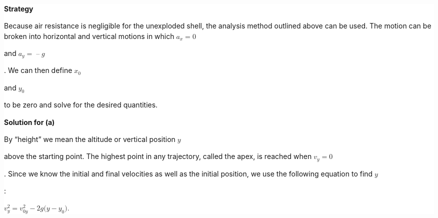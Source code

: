 **Strategy**

Because air resistance is negligible for the unexploded shell, the analysis method outlined above can be used. The motion can be broken into horizontal and vertical motions in which <math xmlns="http://www.w3.org/1998/Math/MathML"><semantics><mrow><mrow><mrow><msub><mi>a</mi><mrow><mi>x</mi></mrow></msub><mo stretchy="false">=</mo><mn>0</mn></mrow></mrow><mrow /></mrow><annotation encoding="StarMath 5.0"> size 12{ a rSub { size 8{x} } =0} {}</annotation></semantics></math>

 and <math xmlns="http://www.w3.org/1998/Math/MathML"><semantics><mrow><mrow><mrow><msub><mi>a</mi><mrow><mi>y</mi></mrow></msub><mo stretchy="false">=</mo><mo>–</mo><mi>g</mi></mrow></mrow><mrow /></mrow><annotation encoding="StarMath 5.0"> size 12{ a rSub { size 8{y} } =-g} {}</annotation></semantics></math>

. We can then define <math xmlns="http://www.w3.org/1998/Math/MathML"><semantics><mrow><mrow><msub><mi>x</mi><mrow><mn>0</mn></mrow></msub></mrow><mrow /></mrow><annotation encoding="StarMath 5.0"> size 12{x rSub { size 8{0} } } {}</annotation></semantics></math>

 and <math xmlns="http://www.w3.org/1998/Math/MathML"><semantics><mrow><mrow><msub><mi>y</mi><mrow><mn>0</mn></mrow></msub></mrow><mrow /></mrow><annotation encoding="StarMath 5.0"> size 12{y rSub { size 8{0} } } {}</annotation></semantics></math>

 to be zero and solve for the desired quantities.

**Solution for (a)**

By “height” we mean the altitude or vertical position <math xmlns="http://www.w3.org/1998/Math/MathML"><semantics><mrow><mrow><mi>y</mi></mrow><mrow /></mrow><annotation encoding="StarMath 5.0"> size 12{y} {}</annotation></semantics></math>

 above the starting point. The highest point in any trajectory, called the apex, is reached when <math xmlns="http://www.w3.org/1998/Math/MathML"><semantics><mrow><mrow><mrow><msub><mi>v</mi><mrow><mi>y</mi></mrow></msub><mo stretchy="false">=</mo><mn>0</mn></mrow></mrow><mrow /></mrow><annotation encoding="StarMath 5.0"> size 12{ v rSub { size 8{y} } =0} {}</annotation></semantics></math>

. Since we know the initial and final velocities as well as the initial position, we use the following equation to find <math xmlns="http://www.w3.org/1998/Math/MathML"><semantics><mrow><mrow><mi>y</mi></mrow><mrow /></mrow><annotation encoding="StarMath 5.0"> size 12{y} {}</annotation></semantics></math>

\:

<div data-type="equation" id="eip-734">
<math xmlns="http://www.w3.org/1998/Math/MathML"><semantics><mrow><mrow><mrow><mrow><msubsup><mi>v</mi><mrow><mi>y</mi></mrow><mrow><mn>2</mn></mrow></msubsup><mo stretchy="false">=</mo><mrow><msubsup><mi>v</mi><mrow><mn>0</mn><mi>y</mi></mrow><mrow><mn>2</mn></mrow></msubsup><mo stretchy="false">−</mo><mn>2</mn><mi>g</mi></mrow></mrow><mo stretchy="false">(</mo><mrow><mi>y</mi><mo stretchy="false">−</mo><msub><mi>y</mi><mrow><mn>0</mn></mrow></msub></mrow><mo stretchy="false">)</mo><mtext>.</mtext></mrow></mrow><mrow /></mrow><annotation encoding="StarMath 5.0"> size 12{v rSub { size 8{y} } rSup { size 8{2} } =v rSub { size 8{0y} } rSup { size 8{2} } - 2g \( y - y rSub { size 8{0} } \) "."} {}</annotation></semantics></math>
</div>